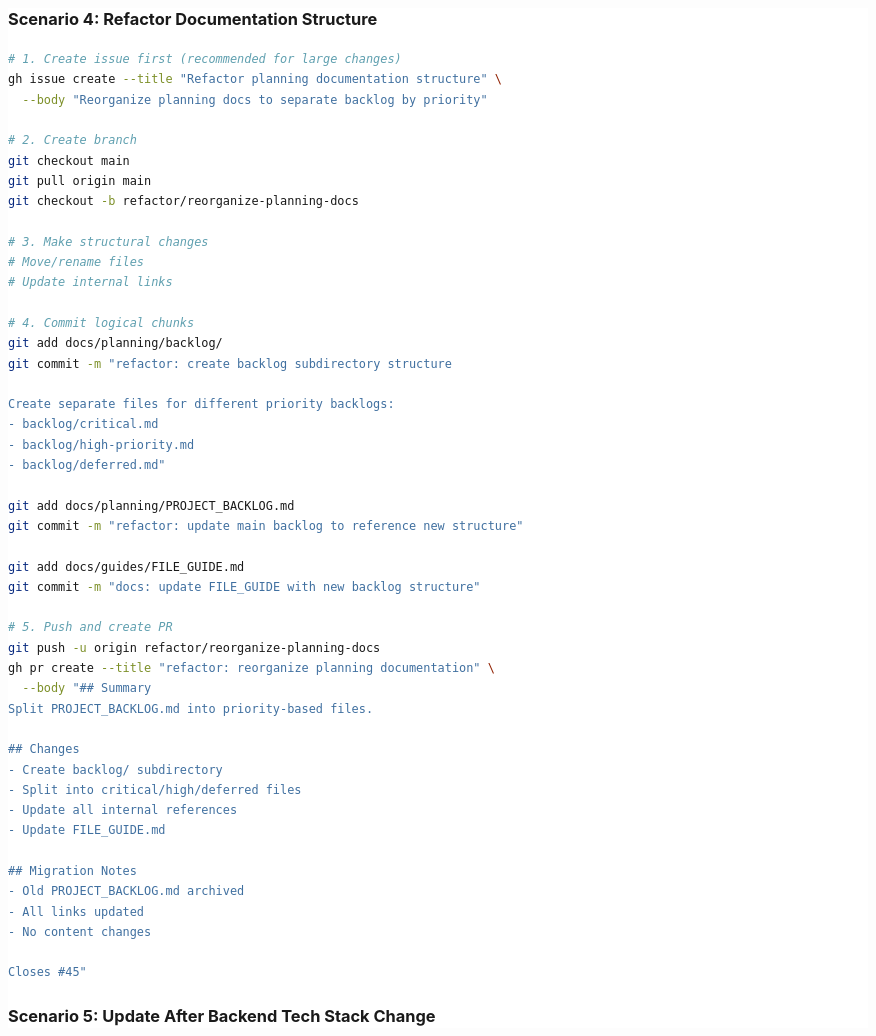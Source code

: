### Scenario 4: Refactor Documentation Structure

```bash
# 1. Create issue first (recommended for large changes)
gh issue create --title "Refactor planning documentation structure" \
  --body "Reorganize planning docs to separate backlog by priority"

# 2. Create branch
git checkout main
git pull origin main
git checkout -b refactor/reorganize-planning-docs

# 3. Make structural changes
# Move/rename files
# Update internal links

# 4. Commit logical chunks
git add docs/planning/backlog/
git commit -m "refactor: create backlog subdirectory structure

Create separate files for different priority backlogs:
- backlog/critical.md
- backlog/high-priority.md
- backlog/deferred.md"

git add docs/planning/PROJECT_BACKLOG.md
git commit -m "refactor: update main backlog to reference new structure"

git add docs/guides/FILE_GUIDE.md
git commit -m "docs: update FILE_GUIDE with new backlog structure"

# 5. Push and create PR
git push -u origin refactor/reorganize-planning-docs
gh pr create --title "refactor: reorganize planning documentation" \
  --body "## Summary
Split PROJECT_BACKLOG.md into priority-based files.

## Changes
- Create backlog/ subdirectory
- Split into critical/high/deferred files
- Update all internal references
- Update FILE_GUIDE.md

## Migration Notes
- Old PROJECT_BACKLOG.md archived
- All links updated
- No content changes

Closes #45"
```

### Scenario 5: Update After Backend Tech Stack Change
